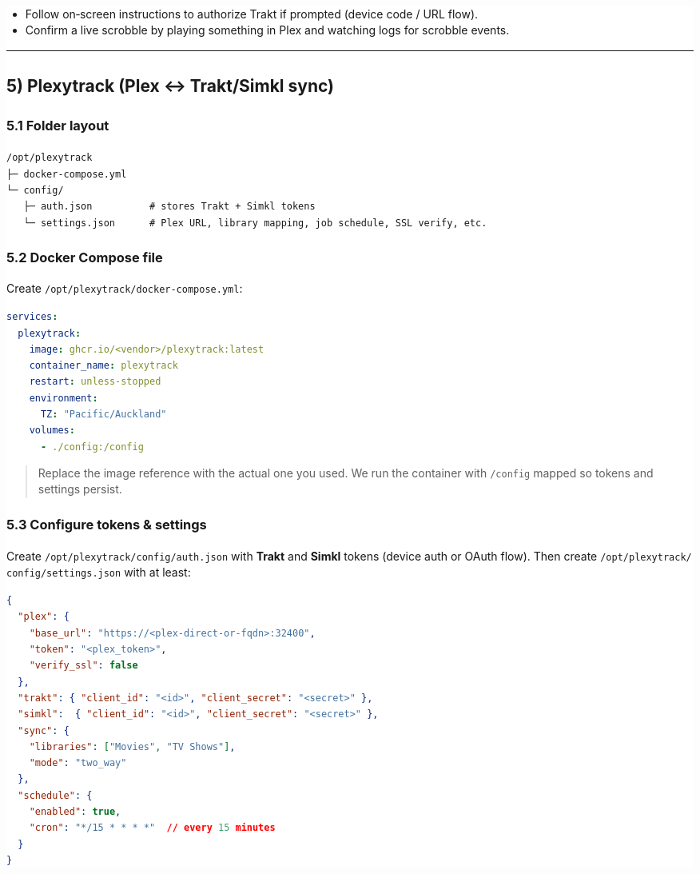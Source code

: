 * Follow on‑screen instructions to authorize Trakt if prompted (device code / URL flow).
* Confirm a live scrobble by playing something in Plex and watching logs for scrobble events.

---

## 5) Plexytrack (Plex ↔ Trakt/Simkl sync)

### 5.1 Folder layout

```
/opt/plexytrack
├─ docker-compose.yml
└─ config/
   ├─ auth.json          # stores Trakt + Simkl tokens
   └─ settings.json      # Plex URL, library mapping, job schedule, SSL verify, etc.
```

### 5.2 Docker Compose file

Create `/opt/plexytrack/docker-compose.yml`:

```yaml
services:
  plexytrack:
    image: ghcr.io/<vendor>/plexytrack:latest
    container_name: plexytrack
    restart: unless-stopped
    environment:
      TZ: "Pacific/Auckland"
    volumes:
      - ./config:/config
```

> Replace the image reference with the actual one you used. We run the container with `/config` mapped so tokens and settings persist.

### 5.3 Configure tokens & settings

Create `/opt/plexytrack/config/auth.json` with **Trakt** and **Simkl** tokens (device auth or OAuth flow). Then create `/opt/plexytrack/config/settings.json` with at least:

```json
{
  "plex": {
    "base_url": "https://<plex-direct-or-fqdn>:32400",
    "token": "<plex_token>",
    "verify_ssl": false
  },
  "trakt": { "client_id": "<id>", "client_secret": "<secret>" },
  "simkl":  { "client_id": "<id>", "client_secret": "<secret>" },
  "sync": {
    "libraries": ["Movies", "TV Shows"],
    "mode": "two_way"
  },
  "schedule": {
    "enabled": true,
    "cron": "*/15 * * * *"  // every 15 minutes
  }
}
```
